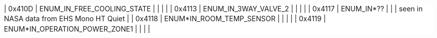 | 0x410D | ENUM_IN_FREE_COOLING_STATE                    |                                                 |                                                                                                                                                                                                                                                           |                                                                                                                                                                                                                                                                                                                                                                                                                                                                                                                                                                                                                                                                                       |
| 0x4113 | ENUM_IN_3WAY_VALVE_2                          |                                                 |                                                                                                                                                                                                                                                           |                                                                                                                                                                                                                                                                                                                                                                                                                                                                                                                                                                                                                                                                                       |
| 0x4117 | ENUM_IN\*??                                   |                                                 |                                                                                                                                                                                                                                                           | seen in NASA data from EHS Mono HT Quiet                                                                                                                                                                                                                                                                                                                                                                                                                                                                                                                                                                                                                                              |
| 0x4118 | ENUM\*IN_ROOM_TEMP_SENSOR                     |                                                 |                                                                                                                                                                                                                                                           |                                                                                                                                                                                                                                                                                                                                                                                                                                                                                                                                                                                                                                                                                       |
| 0x4119 | ENUM\*IN_OPERATION_POWER_ZONE1                |                                                 |                                                                                                                                                                                                                                                           |                                                                                                                                                                                                                                                                                                                                                                                                                                                                                                                                                                                                                                                                                       |